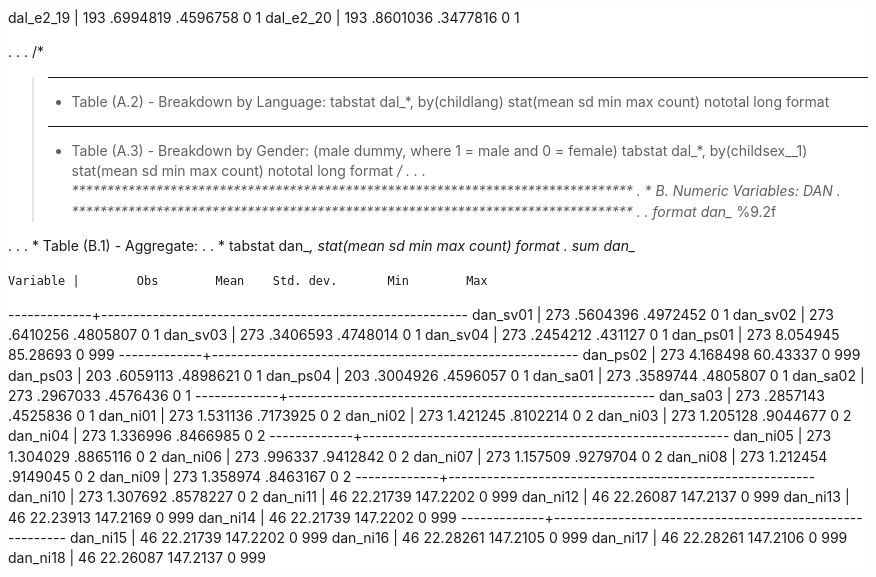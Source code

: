    dal_e2_19 |        193    .6994819    .4596758          0          1
   dal_e2_20 |        193    .8601036    .3477816          0          1

. 
. 
. /*
> ********************************************************************************
> * Table (A.2) - Breakdown by Language:
> tabstat dal_*, by(childlang) stat(mean sd min max count) nototal long format
> 
> ********************************************************************************
> * Table (A.3) - Breakdown by Gender: (male dummy, where 1 = male and 0 = female)
> tabstat dal_*, by(childsex__1) stat(mean sd min max count) nototal long format
> */
. 
. 
. ********************************************************************************
. * B. Numeric Variables: DAN
. ********************************************************************************
. 
. format dan_*  %9.2f

. 
. 
. * Table (B.1) - Aggregate: 
. 
. * tabstat dan_*, stat(mean sd min max count)  format
. sum dan_*

    Variable |        Obs        Mean    Std. dev.       Min        Max
-------------+---------------------------------------------------------
    dan_sv01 |        273    .5604396    .4972452          0          1
    dan_sv02 |        273    .6410256    .4805807          0          1
    dan_sv03 |        273    .3406593    .4748014          0          1
    dan_sv04 |        273    .2454212     .431127          0          1
    dan_ps01 |        273    8.054945    85.28693          0        999
-------------+---------------------------------------------------------
    dan_ps02 |        273    4.168498    60.43337          0        999
    dan_ps03 |        203    .6059113    .4898621          0          1
    dan_ps04 |        203    .3004926    .4596057          0          1
    dan_sa01 |        273    .3589744    .4805807          0          1
    dan_sa02 |        273    .2967033    .4576436          0          1
-------------+---------------------------------------------------------
    dan_sa03 |        273    .2857143    .4525836          0          1
    dan_ni01 |        273    1.531136    .7173925          0          2
    dan_ni02 |        273    1.421245    .8102214          0          2
    dan_ni03 |        273    1.205128    .9044677          0          2
    dan_ni04 |        273    1.336996    .8466985          0          2
-------------+---------------------------------------------------------
    dan_ni05 |        273    1.304029    .8865116          0          2
    dan_ni06 |        273     .996337    .9412842          0          2
    dan_ni07 |        273    1.157509    .9279704          0          2
    dan_ni08 |        273    1.212454    .9149045          0          2
    dan_ni09 |        273    1.358974    .8463167          0          2
-------------+---------------------------------------------------------
    dan_ni10 |        273    1.307692    .8578227          0          2
    dan_ni11 |         46    22.21739    147.2202          0        999
    dan_ni12 |         46    22.26087    147.2137          0        999
    dan_ni13 |         46    22.23913    147.2169          0        999
    dan_ni14 |         46    22.21739    147.2202          0        999
-------------+---------------------------------------------------------
    dan_ni15 |         46    22.21739    147.2202          0        999
    dan_ni16 |         46    22.28261    147.2105          0        999
    dan_ni17 |         46    22.28261    147.2106          0        999
    dan_ni18 |         46    22.26087    147.2137          0        999